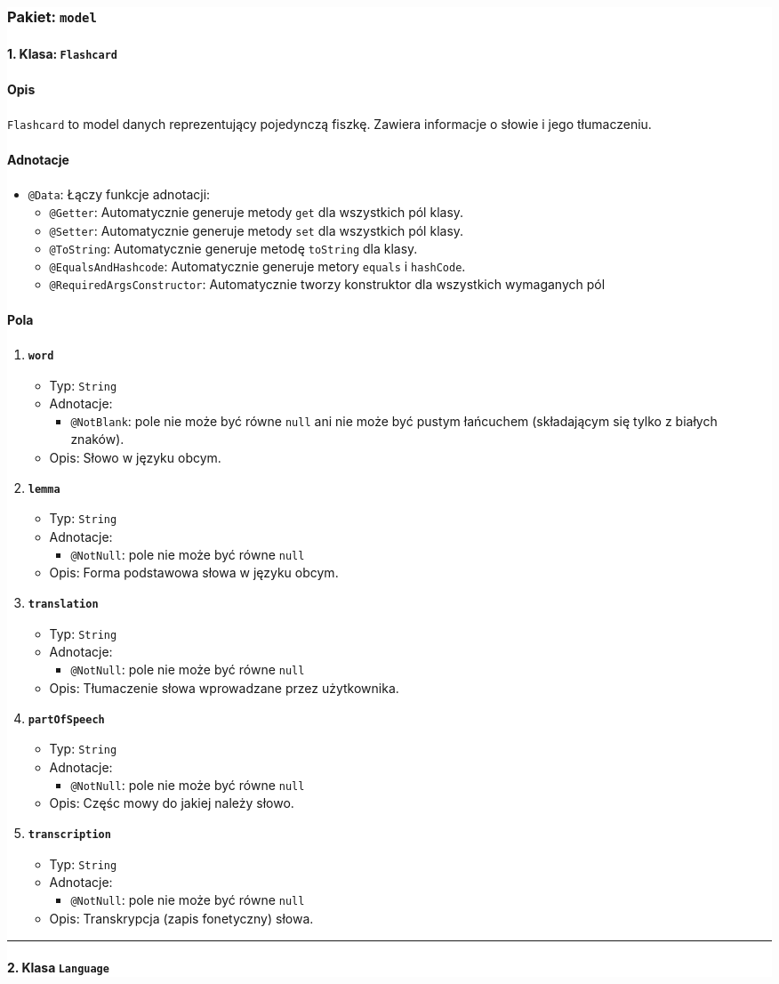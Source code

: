 
### Pakiet: `model`

#### 1. Klasa: `Flashcard`

#### Opis

`Flashcard` to model danych reprezentujący pojedynczą fiszkę. Zawiera informacje o słowie i jego tłumaczeniu.

#### Adnotacje

- `@Data`: Łączy funkcje adnotacji:
    - `@Getter`: Automatycznie generuje metody `get` dla wszystkich pól klasy.
    - `@Setter`: Automatycznie generuje metody `set` dla wszystkich pól klasy.    
    - `@ToString`: Automatycznie generuje metodę `toString` dla klasy.
    - `@EqualsAndHashcode`: Automatycznie generuje metory `equals` i `hashCode`.
    - `@RequiredArgsConstructor`: Automatycznie tworzy konstruktor dla wszystkich wymaganych pól

#### Pola

1. **`word`**
    - Typ: `String`
    - Adnotacje:
        - `@NotBlank`: pole nie może być równe `null` ani nie może być pustym łańcuchem (składającym się tylko z białych znaków).
    - Opis: Słowo w języku obcym.

2. **`lemma`**
    - Typ: `String`
    - Adnotacje:
        - `@NotNull`: pole nie może być równe `null`
    - Opis: Forma podstawowa słowa w języku obcym.

3. **`translation`**
    - Typ: `String`
    - Adnotacje:
        - `@NotNull`: pole nie może być równe `null`
    - Opis: Tłumaczenie słowa wprowadzane przez użytkownika.

4. **`partOfSpeech`**
    - Typ: `String`
    - Adnotacje:
        - `@NotNull`: pole nie może być równe `null`
    - Opis: Częśc mowy do jakiej należy słowo.

3. **`transcription`**
    - Typ: `String`
    - Adnotacje:
        - `@NotNull`: pole nie może być równe `null`
    - Opis: Transkrypcja (zapis fonetyczny) słowa.
---

#### 2. Klasa `Language`
